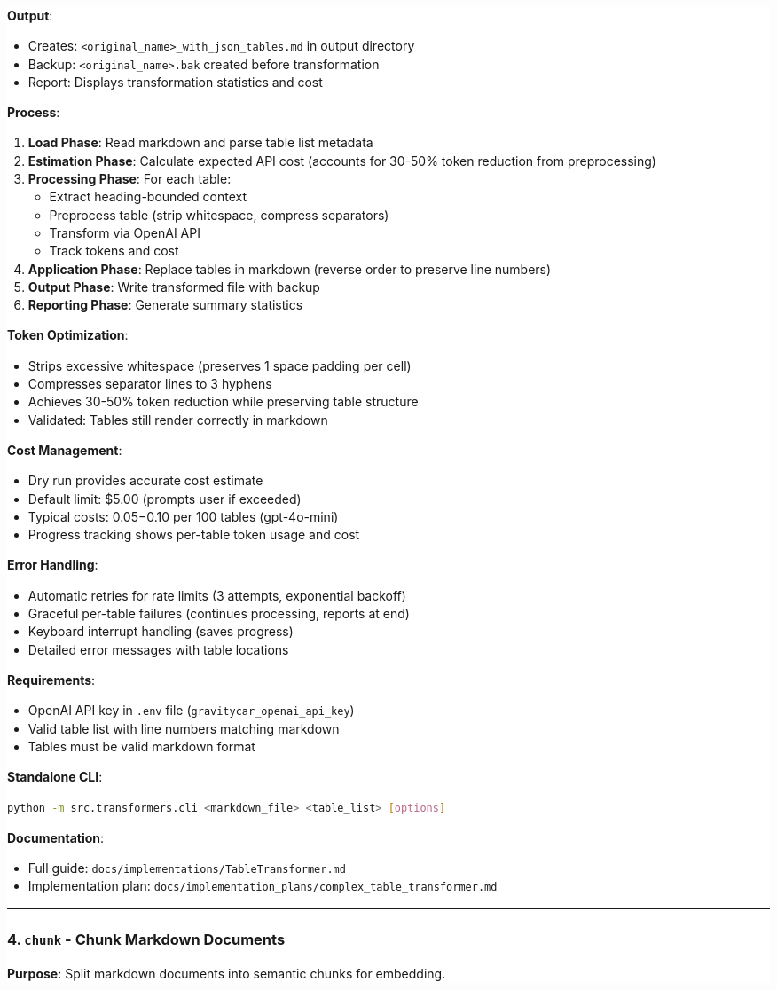 **Output**:
- Creates: `<original_name>_with_json_tables.md` in output directory
- Backup: `<original_name>.bak` created before transformation
- Report: Displays transformation statistics and cost

**Process**:
1. **Load Phase**: Read markdown and parse table list metadata
2. **Estimation Phase**: Calculate expected API cost (accounts for 30-50% token reduction from preprocessing)
3. **Processing Phase**: For each table:
   - Extract heading-bounded context
   - Preprocess table (strip whitespace, compress separators)
   - Transform via OpenAI API
   - Track tokens and cost
4. **Application Phase**: Replace tables in markdown (reverse order to preserve line numbers)
5. **Output Phase**: Write transformed file with backup
6. **Reporting Phase**: Generate summary statistics

**Token Optimization**:
- Strips excessive whitespace (preserves 1 space padding per cell)
- Compresses separator lines to 3 hyphens
- Achieves 30-50% token reduction while preserving table structure
- Validated: Tables still render correctly in markdown

**Cost Management**:
- Dry run provides accurate cost estimate
- Default limit: $5.00 (prompts user if exceeded)
- Typical costs: $0.05-$0.10 per 100 tables (gpt-4o-mini)
- Progress tracking shows per-table token usage and cost

**Error Handling**:
- Automatic retries for rate limits (3 attempts, exponential backoff)
- Graceful per-table failures (continues processing, reports at end)
- Keyboard interrupt handling (saves progress)
- Detailed error messages with table locations

**Requirements**:
- OpenAI API key in `.env` file (`gravitycar_openai_api_key`)
- Valid table list with line numbers matching markdown
- Tables must be valid markdown format

**Standalone CLI**:
```bash
python -m src.transformers.cli <markdown_file> <table_list> [options]
```

**Documentation**:
- Full guide: `docs/implementations/TableTransformer.md`
- Implementation plan: `docs/implementation_plans/complex_table_transformer.md`

---

### 4. `chunk` - Chunk Markdown Documents

**Purpose**: Split markdown documents into semantic chunks for embedding.
